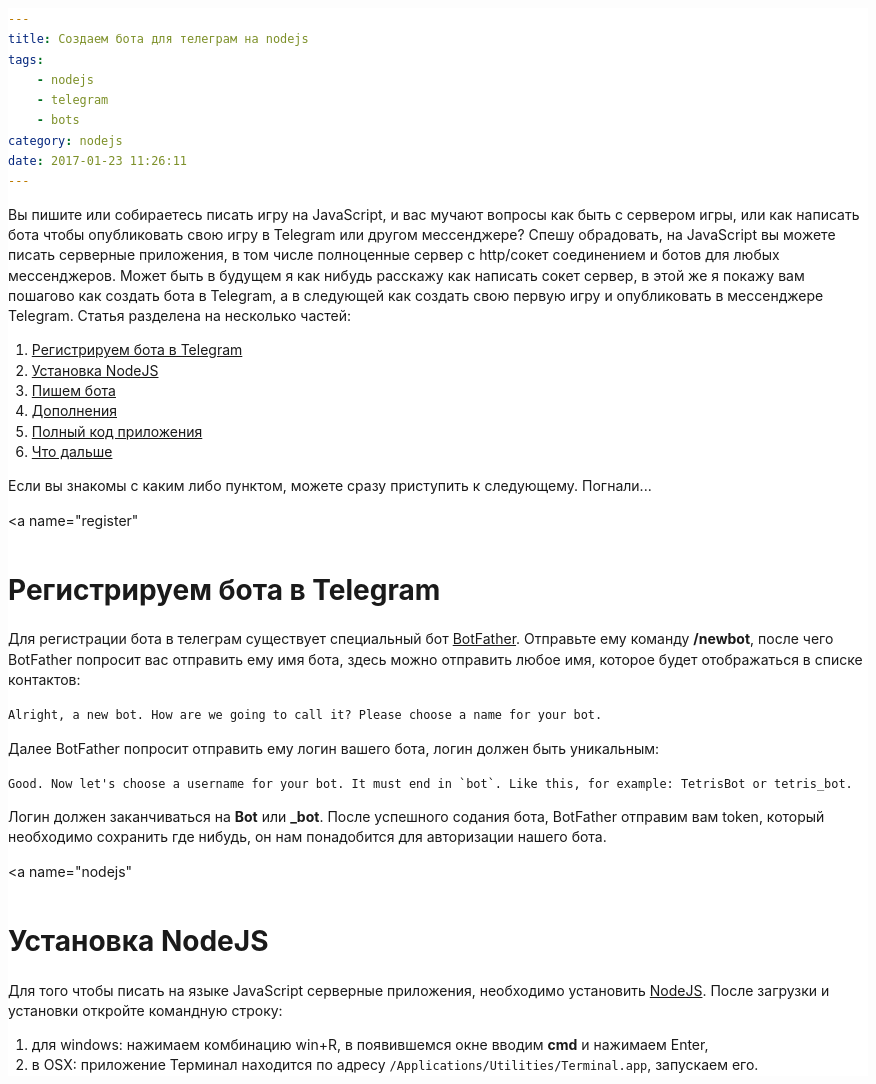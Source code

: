 ```yaml
---
title: Создаем бота для телеграм на nodejs
tags:
    - nodejs
    - telegram
    - bots
category: nodejs
date: 2017-01-23 11:26:11
---
```



Вы пишите или собираетесь писать игру на JavaScript, и вас мучают вопросы как быть с сервером игры, или как написать бота чтобы опубликовать свою игру в Telegram или другом мессенджере? Спешу обрадовать, на JavaScript вы можете писать серверные приложения, в том числе полноценные сервер с http/сокет соединением и ботов для любых мессенджеров. Может быть в будущем я как нибудь расскажу как написать сокет сервер, в этой же я покажу вам пошагово как создать бота в Telegram, а в следующей как создать свою первую игру и опубликовать в мессенджере Telegram. Статья разделена на несколько частей:

1. [Регистрируем бота в Telegram](/nodejs/telegram-bot/#register)
2. [Установка NodeJS](/nodejs/telegram-bot/#nodejs)
3. [Пишем бота](/nodejs/telegram-bot/#app)
4. [Дополнения](/nodejs/telegram-bot/#advance)
5. [Полный код приложения](/nodejs/telegram-bot/#code)
6. [Что дальше](/nodejs/telegram-bot/#next)

Если вы знакомы с каким либо пунктом, можете сразу приступить к следующему. Погнали...



<a name="register"</a>
# Регистрируем бота в Telegram
Для регистрации бота в телеграм существует специальный бот [BotFather](https://t.me/BotFather). Отправьте ему команду **/newbot**, после чего BotFather попросит вас отправить ему имя бота, здесь можно отправить любое имя, которое будет отображаться в списке контактов:
```
Alright, a new bot. How are we going to call it? Please choose a name for your bot.
```
Далее BotFather попросит отправить ему логин вашего бота, логин должен быть уникальным:
```
Good. Now let's choose a username for your bot. It must end in `bot`. Like this, for example: TetrisBot or tetris_bot.
```
Логин должен заканчиваться на **Bot** или **_bot**. После успешного содания бота, BotFather отправим вам token, который необходимо сохранить где нибудь, он нам понадобится для авторизации нашего бота.


<a name="nodejs"</a>
# Установка NodeJS
Для того чтобы писать на языке JavaScript серверные приложения, необходимо установить [NodeJS](https://nodejs.org/). После загрузки и установки откройте командную строку:
1. для windows: нажимаем комбинацию win+R, в появившемся окне вводим **cmd** и нажимаем Enter,
2. в OSX: приложение Терминал находится по адресу `/Applications/Utilities/Terminal.app`, запускаем его.
